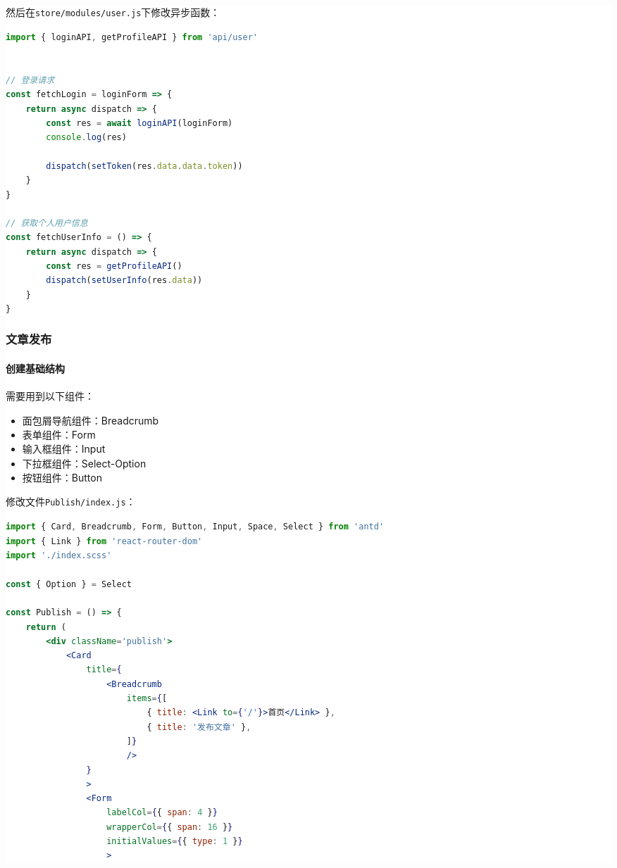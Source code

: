然后在`store/modules/user.js`下修改异步函数：

```jsx
import { loginAPI, getProfileAPI } from 'api/user'


// 登录请求
const fetchLogin = loginForm => {
    return async dispatch => {
        const res = await loginAPI(loginForm)
        console.log(res)

        dispatch(setToken(res.data.data.token))
    }
}

// 获取个人用户信息
const fetchUserInfo = () => {
    return async dispatch => {
        const res = getProfileAPI()
        dispatch(setUserInfo(res.data))
    }
}
```



### 文章发布

#### 创建基础结构

需要用到以下组件：

- 面包屑导航组件：Breadcrumb
- 表单组件：Form
- 输入框组件：Input
- 下拉框组件：Select-Option
- 按钮组件：Button



修改文件`Publish/index.js`：

```jsx
import { Card, Breadcrumb, Form, Button, Input, Space, Select } from 'antd'
import { Link } from 'react-router-dom'
import './index.scss'

const { Option } = Select

const Publish = () => {
    return (
        <div className='publish'>
            <Card
                title={
                    <Breadcrumb
                        items={[
                            { title: <Link to={'/'}>首页</Link> },
                            { title: '发布文章' },
                        ]}
                        />
                }
                >
                <Form
                    labelCol={{ span: 4 }}
                    wrapperCol={{ span: 16 }}
                    initialValues={{ type: 1 }}
                    >
```